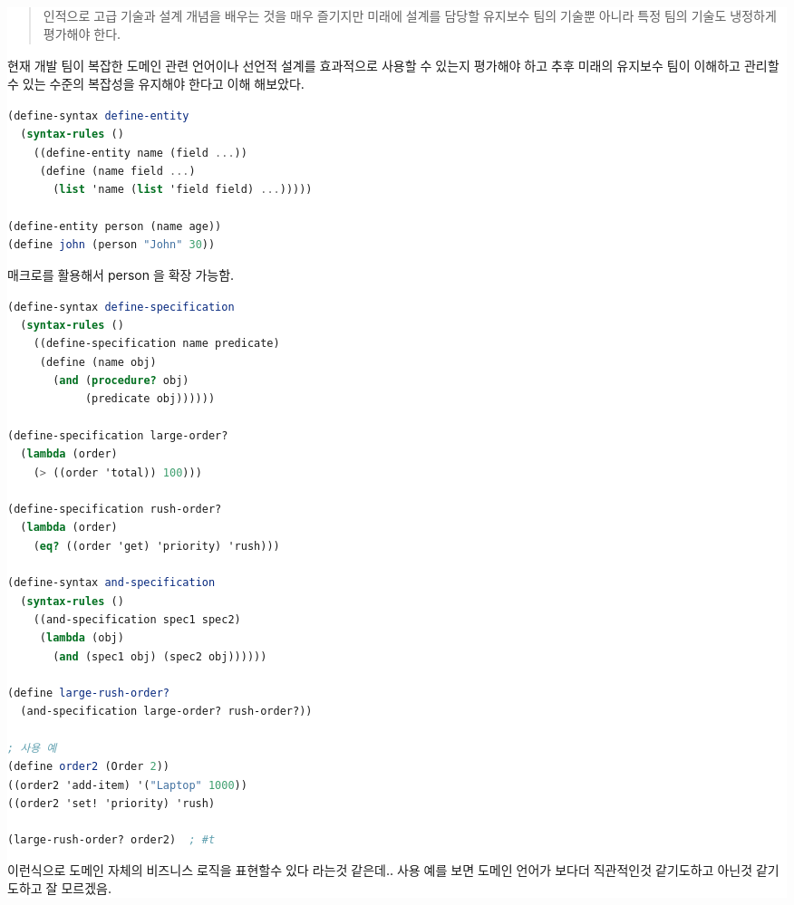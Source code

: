 >인적으로 고급 기술과 설계 개념을 배우는 것을 매우 즐기지만 미래에 설계를 담당할 유지보수 팀의 기술뿐 아니라 특정 팀의 기술도 냉정하게 평가해야 한다.


현재 개발 팀이 복잡한 도메인 관련 언어이나 선언적 설계를 효과적으로 사용할 수 있는지 평가해야 하고 추후 미래의 유지보수 팀이 이해하고 관리할 수 있는 수준의 복잡성을 유지해야 한다고 이해 해보았다.

```scheme
(define-syntax define-entity
  (syntax-rules ()
    ((define-entity name (field ...))
     (define (name field ...)
       (list 'name (list 'field field) ...)))))

(define-entity person (name age))
(define john (person "John" 30))

```

매크로를 활용해서 person 을 확장 가능함.

```scheme
(define-syntax define-specification
  (syntax-rules ()
    ((define-specification name predicate)
     (define (name obj)
       (and (procedure? obj)
            (predicate obj)))))) 

(define-specification large-order?
  (lambda (order)
    (> ((order 'total)) 100)))

(define-specification rush-order?
  (lambda (order)
    (eq? ((order 'get) 'priority) 'rush)))

(define-syntax and-specification
  (syntax-rules ()
    ((and-specification spec1 spec2)
     (lambda (obj)
       (and (spec1 obj) (spec2 obj))))))

(define large-rush-order?
  (and-specification large-order? rush-order?))

; 사용 예
(define order2 (Order 2))
((order2 'add-item) '("Laptop" 1000))
((order2 'set! 'priority) 'rush)

(large-rush-order? order2)  ; #t
```

이런식으로 도메인 자체의 비즈니스 로직을 표현할수 있다 라는것 같은데..
사용 예를 보면 도메인 언어가 보다더 직관적인것 같기도하고 아닌것 같기도하고 잘 모르겠음.
